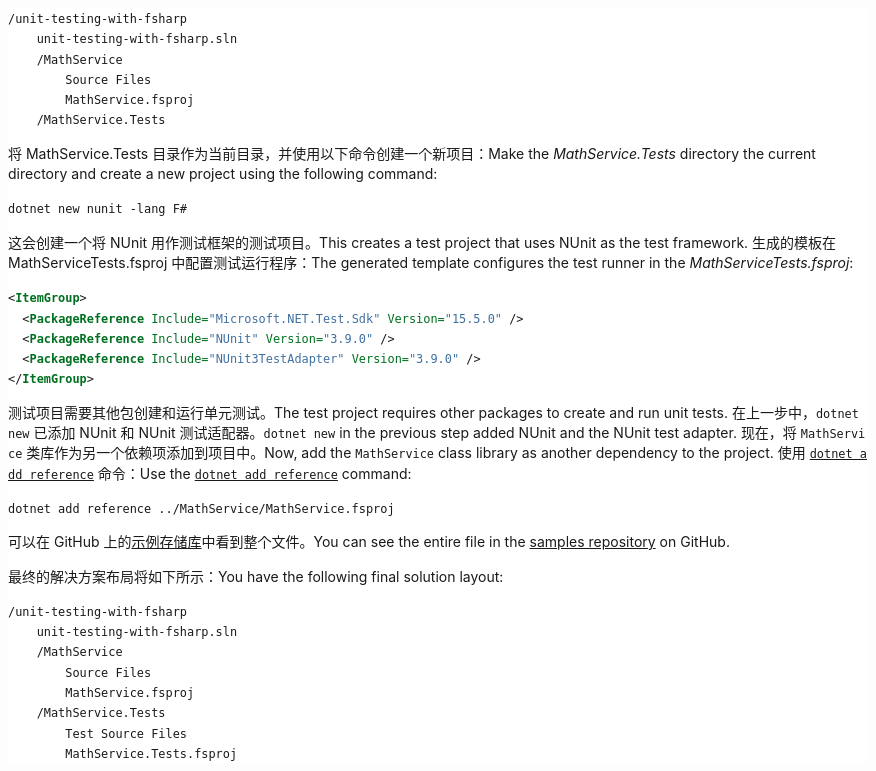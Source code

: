 ```
/unit-testing-with-fsharp
    unit-testing-with-fsharp.sln
    /MathService
        Source Files
        MathService.fsproj
    /MathService.Tests
```

<span data-ttu-id="2cbfc-123">将 MathService.Tests 目录作为当前目录，并使用以下命令创建一个新项目：</span><span class="sxs-lookup"><span data-stu-id="2cbfc-123">Make the *MathService.Tests* directory the current directory and create a new project using the following command:</span></span>

```console
dotnet new nunit -lang F#
```

<span data-ttu-id="2cbfc-124">这会创建一个将 NUnit 用作测试框架的测试项目。</span><span class="sxs-lookup"><span data-stu-id="2cbfc-124">This creates a test project that uses NUnit as the test framework.</span></span> <span data-ttu-id="2cbfc-125">生成的模板在 MathServiceTests.fsproj 中配置测试运行程序：</span><span class="sxs-lookup"><span data-stu-id="2cbfc-125">The generated template configures the test runner in the *MathServiceTests.fsproj*:</span></span>

```xml
<ItemGroup>
  <PackageReference Include="Microsoft.NET.Test.Sdk" Version="15.5.0" />
  <PackageReference Include="NUnit" Version="3.9.0" />
  <PackageReference Include="NUnit3TestAdapter" Version="3.9.0" />
</ItemGroup>
```

<span data-ttu-id="2cbfc-126">测试项目需要其他包创建和运行单元测试。</span><span class="sxs-lookup"><span data-stu-id="2cbfc-126">The test project requires other packages to create and run unit tests.</span></span> <span data-ttu-id="2cbfc-127">在上一步中，`dotnet new` 已添加 NUnit 和 NUnit 测试适配器。</span><span class="sxs-lookup"><span data-stu-id="2cbfc-127">`dotnet new` in the previous step added NUnit and the NUnit test adapter.</span></span> <span data-ttu-id="2cbfc-128">现在，将 `MathService` 类库作为另一个依赖项添加到项目中。</span><span class="sxs-lookup"><span data-stu-id="2cbfc-128">Now, add the `MathService` class library as another dependency to the project.</span></span> <span data-ttu-id="2cbfc-129">使用 [`dotnet add reference`](../tools/dotnet-add-reference.md) 命令：</span><span class="sxs-lookup"><span data-stu-id="2cbfc-129">Use the [`dotnet add reference`](../tools/dotnet-add-reference.md) command:</span></span>

```console
dotnet add reference ../MathService/MathService.fsproj
```

<span data-ttu-id="2cbfc-130">可以在 GitHub 上的[示例存储库](https://github.com/dotnet/samples/blob/master/core/getting-started/unit-testing-with-fsharp/MathService.Tests/MathService.Tests.fsproj)中看到整个文件。</span><span class="sxs-lookup"><span data-stu-id="2cbfc-130">You can see the entire file in the [samples repository](https://github.com/dotnet/samples/blob/master/core/getting-started/unit-testing-with-fsharp/MathService.Tests/MathService.Tests.fsproj) on GitHub.</span></span>

<span data-ttu-id="2cbfc-131">最终的解决方案布局将如下所示：</span><span class="sxs-lookup"><span data-stu-id="2cbfc-131">You have the following final solution layout:</span></span>

```
/unit-testing-with-fsharp
    unit-testing-with-fsharp.sln
    /MathService
        Source Files
        MathService.fsproj
    /MathService.Tests
        Test Source Files
        MathService.Tests.fsproj
```
